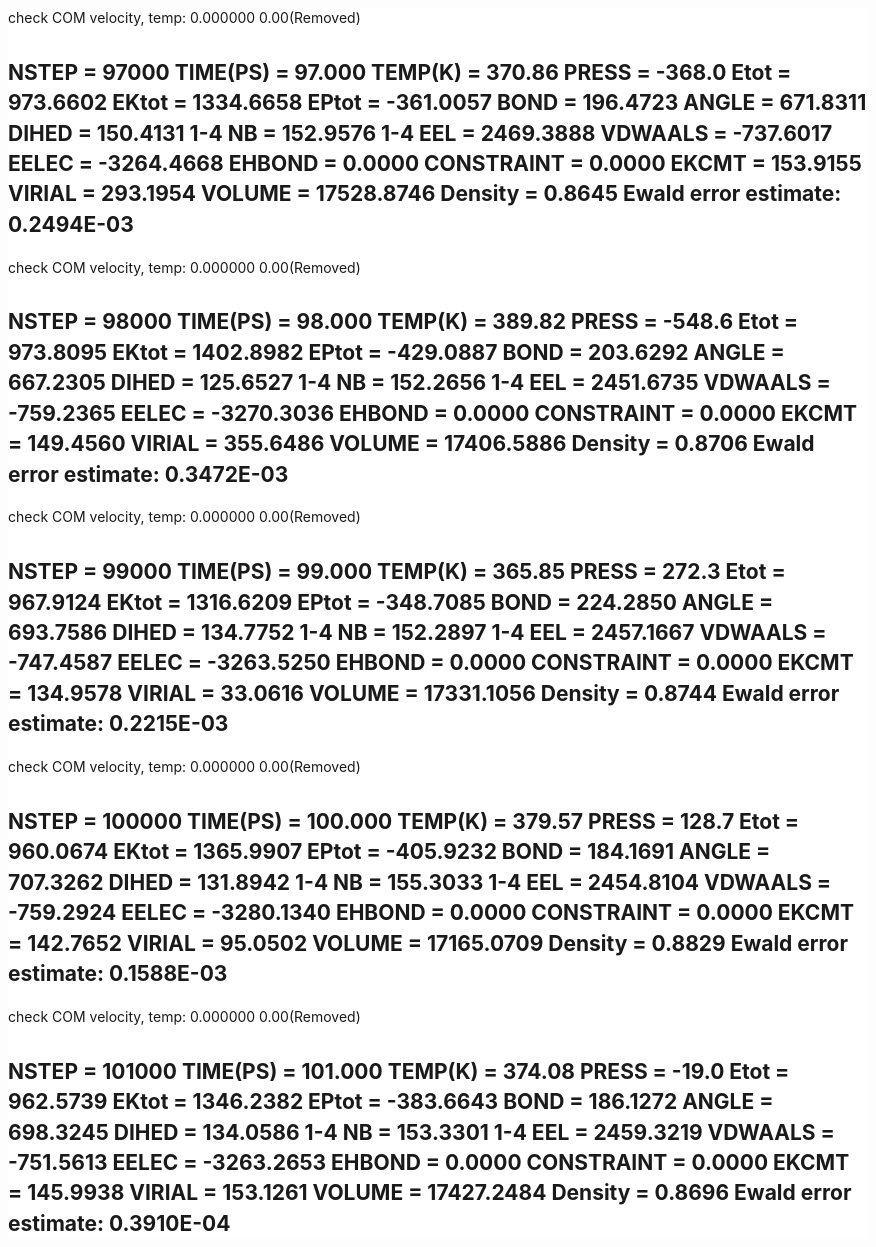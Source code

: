 check COM velocity, temp:        0.000000     0.00(Removed)

 NSTEP =  97000 TIME(PS) =    97.000  TEMP(K) =   370.86  PRESS =  -368.0
 Etot   =     973.6602  EKtot   =    1334.6658  EPtot      =    -361.0057
 BOND   =     196.4723  ANGLE   =     671.8311  DIHED      =     150.4131
 1-4 NB =     152.9576  1-4 EEL =    2469.3888  VDWAALS    =    -737.6017
 EELEC  =   -3264.4668  EHBOND  =       0.0000  CONSTRAINT =       0.0000
 EKCMT  =     153.9155  VIRIAL  =     293.1954  VOLUME     =   17528.8746
                                                Density    =       0.8645
 Ewald error estimate:   0.2494E-03
 ------------------------------------------------------------------------------

check COM velocity, temp:        0.000000     0.00(Removed)

 NSTEP =  98000 TIME(PS) =    98.000  TEMP(K) =   389.82  PRESS =  -548.6
 Etot   =     973.8095  EKtot   =    1402.8982  EPtot      =    -429.0887
 BOND   =     203.6292  ANGLE   =     667.2305  DIHED      =     125.6527
 1-4 NB =     152.2656  1-4 EEL =    2451.6735  VDWAALS    =    -759.2365
 EELEC  =   -3270.3036  EHBOND  =       0.0000  CONSTRAINT =       0.0000
 EKCMT  =     149.4560  VIRIAL  =     355.6486  VOLUME     =   17406.5886
                                                Density    =       0.8706
 Ewald error estimate:   0.3472E-03
 ------------------------------------------------------------------------------

check COM velocity, temp:        0.000000     0.00(Removed)

 NSTEP =  99000 TIME(PS) =    99.000  TEMP(K) =   365.85  PRESS =   272.3
 Etot   =     967.9124  EKtot   =    1316.6209  EPtot      =    -348.7085
 BOND   =     224.2850  ANGLE   =     693.7586  DIHED      =     134.7752
 1-4 NB =     152.2897  1-4 EEL =    2457.1667  VDWAALS    =    -747.4587
 EELEC  =   -3263.5250  EHBOND  =       0.0000  CONSTRAINT =       0.0000
 EKCMT  =     134.9578  VIRIAL  =      33.0616  VOLUME     =   17331.1056
                                                Density    =       0.8744
 Ewald error estimate:   0.2215E-03
 ------------------------------------------------------------------------------

check COM velocity, temp:        0.000000     0.00(Removed)

 NSTEP = 100000 TIME(PS) =   100.000  TEMP(K) =   379.57  PRESS =   128.7
 Etot   =     960.0674  EKtot   =    1365.9907  EPtot      =    -405.9232
 BOND   =     184.1691  ANGLE   =     707.3262  DIHED      =     131.8942
 1-4 NB =     155.3033  1-4 EEL =    2454.8104  VDWAALS    =    -759.2924
 EELEC  =   -3280.1340  EHBOND  =       0.0000  CONSTRAINT =       0.0000
 EKCMT  =     142.7652  VIRIAL  =      95.0502  VOLUME     =   17165.0709
                                                Density    =       0.8829
 Ewald error estimate:   0.1588E-03
 ------------------------------------------------------------------------------

check COM velocity, temp:        0.000000     0.00(Removed)

 NSTEP = 101000 TIME(PS) =   101.000  TEMP(K) =   374.08  PRESS =   -19.0
 Etot   =     962.5739  EKtot   =    1346.2382  EPtot      =    -383.6643
 BOND   =     186.1272  ANGLE   =     698.3245  DIHED      =     134.0586
 1-4 NB =     153.3301  1-4 EEL =    2459.3219  VDWAALS    =    -751.5613
 EELEC  =   -3263.2653  EHBOND  =       0.0000  CONSTRAINT =       0.0000
 EKCMT  =     145.9938  VIRIAL  =     153.1261  VOLUME     =   17427.2484
                                                Density    =       0.8696
 Ewald error estimate:   0.3910E-04
 ------------------------------------------------------------------------------
